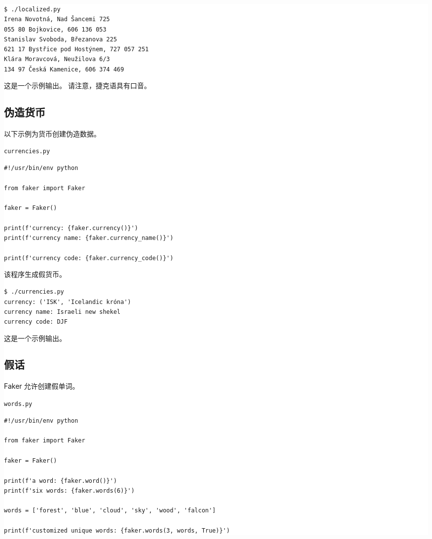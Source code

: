 ```
$ ./localized.py
Irena Novotná, Nad Šancemi 725
055 80 Bojkovice, 606 136 053
Stanislav Svoboda, Březanova 225
621 17 Bystřice pod Hostýnem, 727 057 251
Klára Moravcová, Neužilova 6/3
134 97 Česká Kamenice, 606 374 469

```

这是一个示例输出。 请注意，捷克语具有口音。

## 伪造货币

以下示例为货币创建伪造数据。

`currencies.py`

```
#!/usr/bin/env python

from faker import Faker

faker = Faker()

print(f'currency: {faker.currency()}')
print(f'currency name: {faker.currency_name()}')

print(f'currency code: {faker.currency_code()}')

```

该程序生成假货币。

```
$ ./currencies.py
currency: ('ISK', 'Icelandic króna')
currency name: Israeli new shekel
currency code: DJF

```

这是一个示例输出。

## 假话

Faker 允许创建假单词。

`words.py`

```
#!/usr/bin/env python

from faker import Faker

faker = Faker()

print(f'a word: {faker.word()}')
print(f'six words: {faker.words(6)}')

words = ['forest', 'blue', 'cloud', 'sky', 'wood', 'falcon']

print(f'customized unique words: {faker.words(3, words, True)}')

```
